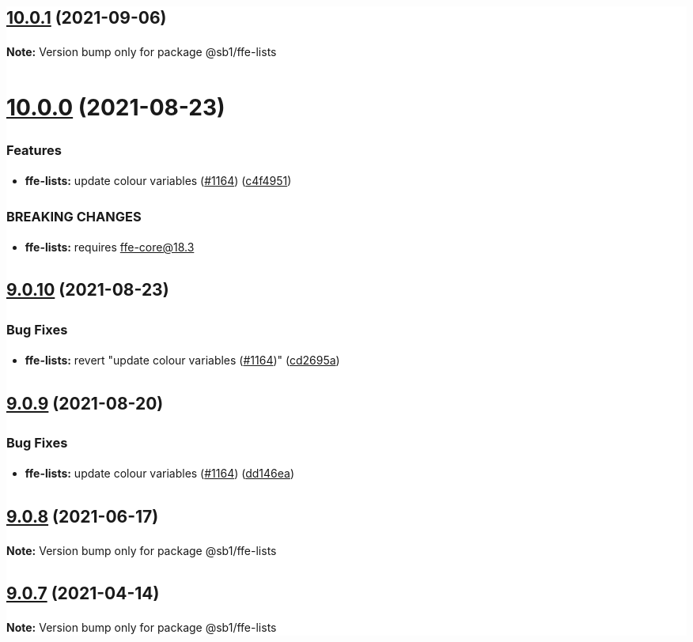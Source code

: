 ## [10.0.1](https://github.com/SpareBank1/designsystem/compare/@sb1/ffe-lists@10.0.0...@sb1/ffe-lists@10.0.1) (2021-09-06)

**Note:** Version bump only for package @sb1/ffe-lists

# [10.0.0](https://github.com/SpareBank1/designsystem/compare/@sb1/ffe-lists@9.0.10...@sb1/ffe-lists@10.0.0) (2021-08-23)

### Features

-   **ffe-lists:** update colour variables ([#1164](https://github.com/SpareBank1/designsystem/issues/1164)) ([c4f4951](https://github.com/SpareBank1/designsystem/commit/c4f4951ff7d427b129b2f8bbfeb80a8505a8a877))

### BREAKING CHANGES

-   **ffe-lists:** requires ffe-core@18.3

## [9.0.10](https://github.com/SpareBank1/designsystem/compare/@sb1/ffe-lists@9.0.9...@sb1/ffe-lists@9.0.10) (2021-08-23)

### Bug Fixes

-   **ffe-lists:** revert "update colour variables ([#1164](https://github.com/SpareBank1/designsystem/issues/1164))" ([cd2695a](https://github.com/SpareBank1/designsystem/commit/cd2695ae59f1ce68241de77b6e560c8971ac5d76))

## [9.0.9](https://github.com/SpareBank1/designsystem/compare/@sb1/ffe-lists@9.0.8...@sb1/ffe-lists@9.0.9) (2021-08-20)

### Bug Fixes

-   **ffe-lists:** update colour variables ([#1164](https://github.com/SpareBank1/designsystem/issues/1164)) ([dd146ea](https://github.com/SpareBank1/designsystem/commit/dd146eaf65288bc839b75f046954307e10c88a02))

## [9.0.8](https://github.com/SpareBank1/designsystem/compare/@sb1/ffe-lists@9.0.7...@sb1/ffe-lists@9.0.8) (2021-06-17)

**Note:** Version bump only for package @sb1/ffe-lists

## [9.0.7](https://github.com/SpareBank1/designsystem/compare/@sb1/ffe-lists@9.0.6...@sb1/ffe-lists@9.0.7) (2021-04-14)

**Note:** Version bump only for package @sb1/ffe-lists
